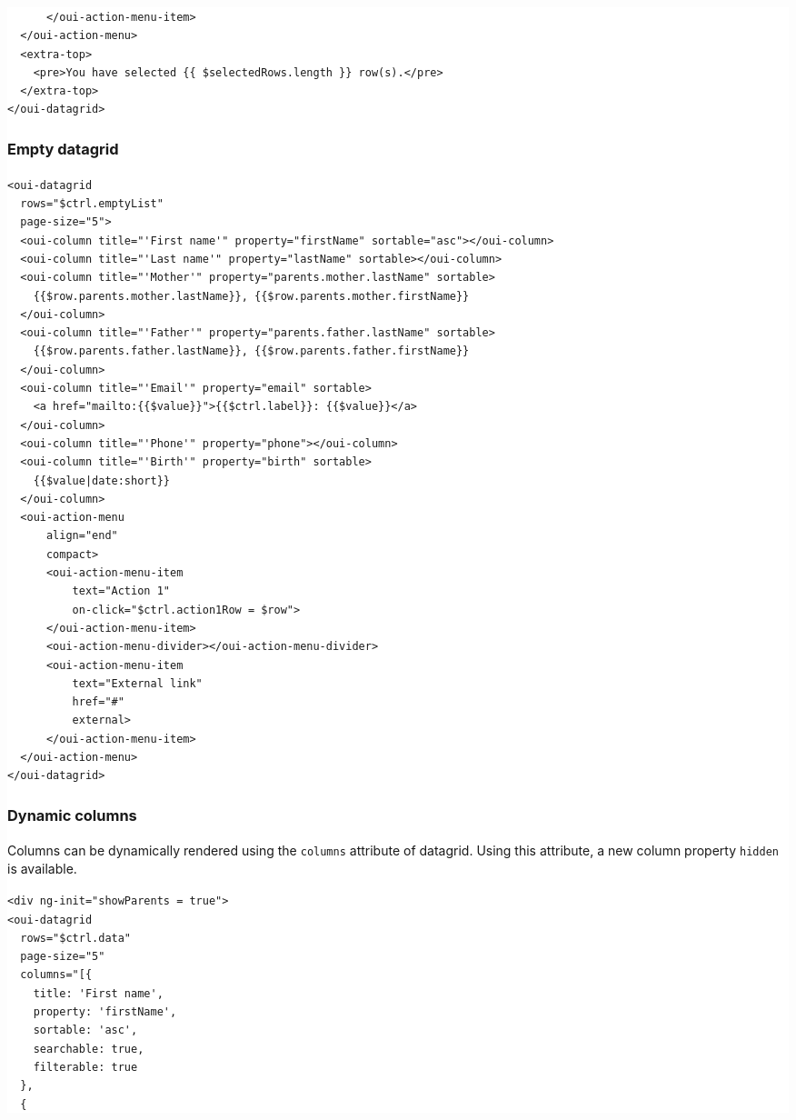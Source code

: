 ```html:preview
      </oui-action-menu-item>
  </oui-action-menu>
  <extra-top>
    <pre>You have selected {{ $selectedRows.length }} row(s).</pre>
  </extra-top>
</oui-datagrid>
```

### Empty datagrid

```html:preview
<oui-datagrid
  rows="$ctrl.emptyList"
  page-size="5">
  <oui-column title="'First name'" property="firstName" sortable="asc"></oui-column>
  <oui-column title="'Last name'" property="lastName" sortable></oui-column>
  <oui-column title="'Mother'" property="parents.mother.lastName" sortable>
    {{$row.parents.mother.lastName}}, {{$row.parents.mother.firstName}}
  </oui-column>
  <oui-column title="'Father'" property="parents.father.lastName" sortable>
    {{$row.parents.father.lastName}}, {{$row.parents.father.firstName}}
  </oui-column>
  <oui-column title="'Email'" property="email" sortable>
    <a href="mailto:{{$value}}">{{$ctrl.label}}: {{$value}}</a>
  </oui-column>
  <oui-column title="'Phone'" property="phone"></oui-column>
  <oui-column title="'Birth'" property="birth" sortable>
    {{$value|date:short}}
  </oui-column>
  <oui-action-menu
      align="end"
      compact>
      <oui-action-menu-item
          text="Action 1"
          on-click="$ctrl.action1Row = $row">
      </oui-action-menu-item>
      <oui-action-menu-divider></oui-action-menu-divider>
      <oui-action-menu-item
          text="External link"
          href="#"
          external>
      </oui-action-menu-item>
  </oui-action-menu>
</oui-datagrid>
```

### Dynamic columns

Columns can be dynamically rendered using the `columns` attribute of datagrid.
Using this attribute, a new column property `hidden` is available.

```html:preview
<div ng-init="showParents = true">
<oui-datagrid
  rows="$ctrl.data"
  page-size="5"
  columns="[{
    title: 'First name',
    property: 'firstName',
    sortable: 'asc',
    searchable: true,
    filterable: true
  },
  {
```